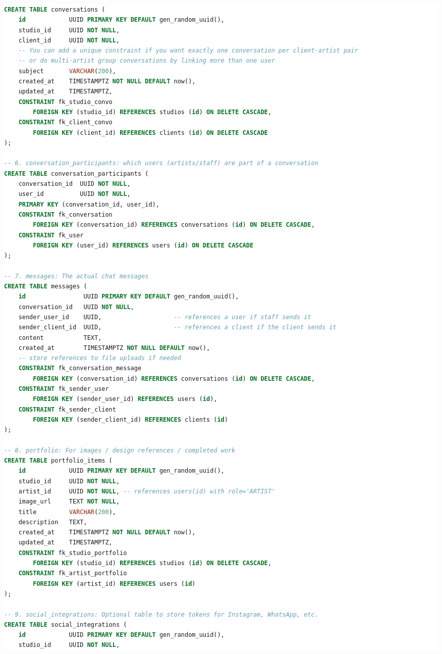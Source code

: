 ```sql
CREATE TABLE conversations (
    id            UUID PRIMARY KEY DEFAULT gen_random_uuid(),
    studio_id     UUID NOT NULL,
    client_id     UUID NOT NULL,
    -- You can add a unique constraint if you want exactly one conversation per client-artist pair
    -- or do multi-artist group conversations by linking more than one user
    subject       VARCHAR(200),
    created_at    TIMESTAMPTZ NOT NULL DEFAULT now(),
    updated_at    TIMESTAMPTZ,
    CONSTRAINT fk_studio_convo
        FOREIGN KEY (studio_id) REFERENCES studios (id) ON DELETE CASCADE,
    CONSTRAINT fk_client_convo
        FOREIGN KEY (client_id) REFERENCES clients (id) ON DELETE CASCADE
);

-- 6. conversation_participants: which users (artists/staff) are part of a conversation
CREATE TABLE conversation_participants (
    conversation_id  UUID NOT NULL,
    user_id          UUID NOT NULL,
    PRIMARY KEY (conversation_id, user_id),
    CONSTRAINT fk_conversation
        FOREIGN KEY (conversation_id) REFERENCES conversations (id) ON DELETE CASCADE,
    CONSTRAINT fk_user
        FOREIGN KEY (user_id) REFERENCES users (id) ON DELETE CASCADE
);

-- 7. messages: The actual chat messages
CREATE TABLE messages (
    id                UUID PRIMARY KEY DEFAULT gen_random_uuid(),
    conversation_id   UUID NOT NULL,
    sender_user_id    UUID,                    -- references a user if staff sends it
    sender_client_id  UUID,                    -- references a client if the client sends it
    content           TEXT,
    created_at        TIMESTAMPTZ NOT NULL DEFAULT now(),
    -- store references to file uploads if needed
    CONSTRAINT fk_conversation_message
        FOREIGN KEY (conversation_id) REFERENCES conversations (id) ON DELETE CASCADE,
    CONSTRAINT fk_sender_user
        FOREIGN KEY (sender_user_id) REFERENCES users (id),
    CONSTRAINT fk_sender_client
        FOREIGN KEY (sender_client_id) REFERENCES clients (id)
);

-- 8. portfolio: For images / design references / completed work
CREATE TABLE portfolio_items (
    id            UUID PRIMARY KEY DEFAULT gen_random_uuid(),
    studio_id     UUID NOT NULL,
    artist_id     UUID NOT NULL, -- references users(id) with role='ARTIST'
    image_url     TEXT NOT NULL,
    title         VARCHAR(200),
    description   TEXT,
    created_at    TIMESTAMPTZ NOT NULL DEFAULT now(),
    updated_at    TIMESTAMPTZ,
    CONSTRAINT fk_studio_portfolio
        FOREIGN KEY (studio_id) REFERENCES studios (id) ON DELETE CASCADE,
    CONSTRAINT fk_artist_portfolio
        FOREIGN KEY (artist_id) REFERENCES users (id)
);

-- 9. social_integrations: Optional table to store tokens for Instagram, WhatsApp, etc.
CREATE TABLE social_integrations (
    id            UUID PRIMARY KEY DEFAULT gen_random_uuid(),
    studio_id     UUID NOT NULL,
```